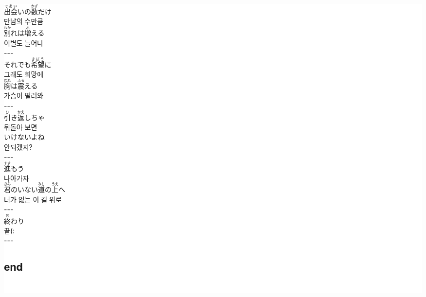 <ruby><rb>出会</rb><rt>であい</rt></ruby>いの<ruby><rb>数</rb><rt>かず</rt></ruby>だけ<br>
만남의 수만큼<br>
<ruby><rb>別</rb><rt>わか</rt></ruby>れは<ruby><rb>増</rb><rt>ふ</rt></ruby>える<br>
이별도 늘어나<br>
---<br>
それでも<ruby><rb>希望</rb><rt>きぼう</rt></ruby>に<br>
그래도 희망에<br>
<ruby><rb>胸</rb><rt>むね</rt></ruby>は<ruby><rb>震</rb><rt>ふる</rt></ruby>える<br>
가슴이 떨려와<br>
---<br>
<ruby><rb>引</rb><rt>ひ</rt></ruby>き<ruby><rb>返</rb><rt>かえ</rt></ruby>しちゃ<br>
뒤돌아 보면<br>
いけないよね<br>
안되겠지?<br>
---<br>
<ruby><rb>進</rb><rt>すす</rt></ruby>もう<br>
나아가자<br>
<ruby><rb>君</rb><rt>きみ</rt></ruby>のいない<ruby><rb>道</rb><rt>みち</rt></ruby>の<ruby><rb>上</rb><rt>うえ</rt></ruby>へ<br>
너가 없는 이 길 위로<br>
---<br>
<ruby><rb>終</rb><rt>お</rt></ruby>わり<br>
끝(:<br>
---<br>
<h2>end</h2><br>
